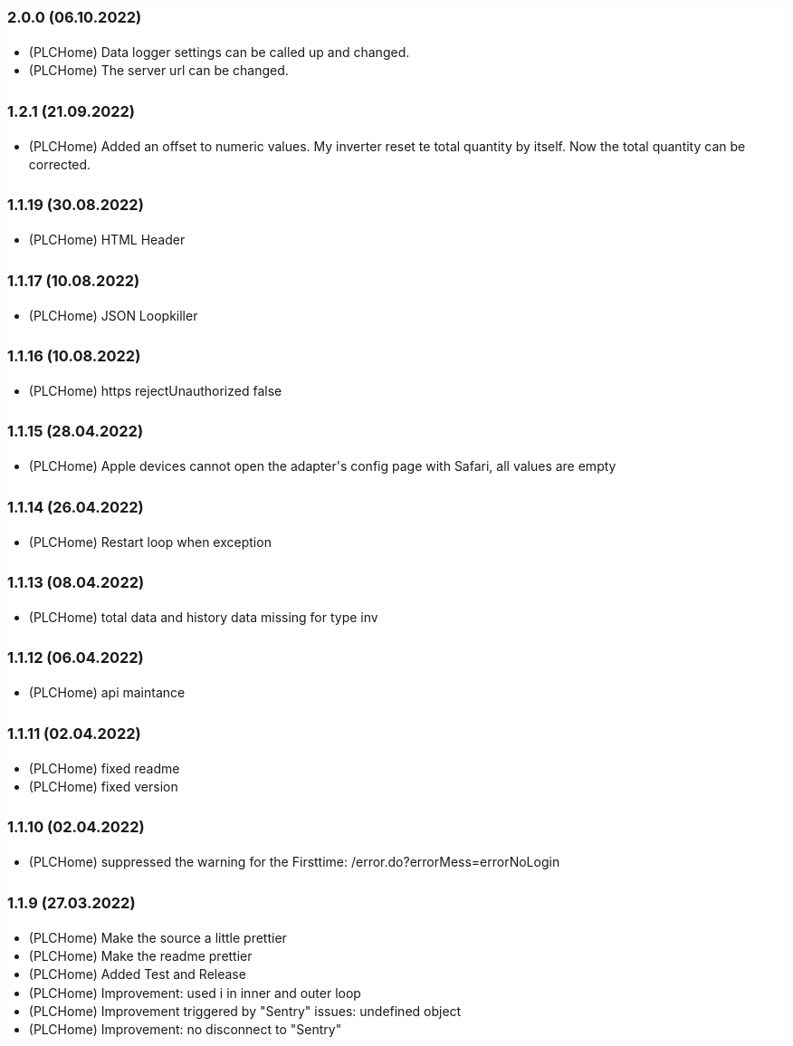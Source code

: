 ### 2.0.0 (06.10.2022)

- (PLCHome) Data logger settings can be called up and changed.
- (PLCHome) The server url can be changed.

### 1.2.1 (21.09.2022)

- (PLCHome) Added an offset to numeric values. My inverter reset te total quantity by itself. Now the total quantity can be corrected.

### 1.1.19 (30.08.2022)

- (PLCHome) HTML Header

### 1.1.17 (10.08.2022)

- (PLCHome) JSON Loopkiller

### 1.1.16 (10.08.2022)

- (PLCHome) https rejectUnauthorized false

### 1.1.15 (28.04.2022)

- (PLCHome) Apple devices cannot open the adapter's config page with Safari, all values are empty

### 1.1.14 (26.04.2022)

- (PLCHome) Restart loop when exception

### 1.1.13 (08.04.2022)

- (PLCHome) total data and history data missing for type inv

### 1.1.12 (06.04.2022)

- (PLCHome) api maintance

### 1.1.11 (02.04.2022)

- (PLCHome) fixed readme
- (PLCHome) fixed version

### 1.1.10 (02.04.2022)

- (PLCHome) suppressed the warning for the Firsttime: /error.do?errorMess=errorNoLogin

### 1.1.9 (27.03.2022)

- (PLCHome) Make the source a little prettier
- (PLCHome) Make the readme prettier
- (PLCHome) Added Test and Release
- (PLCHome) Improvement: used i in inner and outer loop
- (PLCHome) Improvement triggered by "Sentry" issues: undefined object
- (PLCHome) Improvement: no disconnect to "Sentry"

